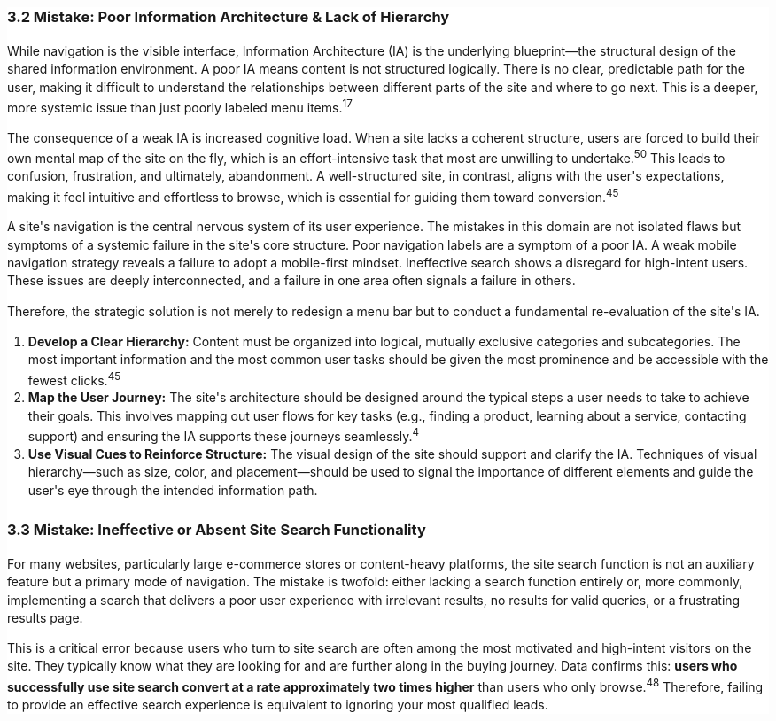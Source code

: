 
### **3.2 Mistake: Poor Information Architecture & Lack of Hierarchy**

While navigation is the visible interface, Information Architecture (IA) is the underlying blueprint—the structural design of the shared information environment. A poor IA means content is not structured logically. There is no clear, predictable path for the user, making it difficult to understand the relationships between different parts of the site and where to go next. This is a deeper, more systemic issue than just poorly labeled menu items.<sup>17</sup>

The consequence of a weak IA is increased cognitive load. When a site lacks a coherent structure, users are forced to build their own mental map of the site on the fly, which is an effort-intensive task that most are unwilling to undertake.<sup>50</sup> This leads to confusion, frustration, and ultimately, abandonment. A well-structured site, in contrast, aligns with the user's expectations, making it feel intuitive and effortless to browse, which is essential for guiding them toward conversion.<sup>45</sup>

A site's navigation is the central nervous system of its user experience. The mistakes in this domain are not isolated flaws but symptoms of a systemic failure in the site's core structure. Poor navigation labels are a symptom of a poor IA. A weak mobile navigation strategy reveals a failure to adopt a mobile-first mindset. Ineffective search shows a disregard for high-intent users. These issues are deeply interconnected, and a failure in one area often signals a failure in others.

Therefore, the strategic solution is not merely to redesign a menu bar but to conduct a fundamental re-evaluation of the site's IA.



1. **Develop a Clear Hierarchy:** Content must be organized into logical, mutually exclusive categories and subcategories. The most important information and the most common user tasks should be given the most prominence and be accessible with the fewest clicks.<sup>45</sup>
2. **Map the User Journey:** The site's architecture should be designed around the typical steps a user needs to take to achieve their goals. This involves mapping out user flows for key tasks (e.g., finding a product, learning about a service, contacting support) and ensuring the IA supports these journeys seamlessly.<sup>4</sup>
3. **Use Visual Cues to Reinforce Structure:** The visual design of the site should support and clarify the IA. Techniques of visual hierarchy—such as size, color, and placement—should be used to signal the importance of different elements and guide the user's eye through the intended information path.


### **3.3 Mistake: Ineffective or Absent Site Search Functionality**

For many websites, particularly large e-commerce stores or content-heavy platforms, the site search function is not an auxiliary feature but a primary mode of navigation. The mistake is twofold: either lacking a search function entirely or, more commonly, implementing a search that delivers a poor user experience with irrelevant results, no results for valid queries, or a frustrating results page.

This is a critical error because users who turn to site search are often among the most motivated and high-intent visitors on the site. They typically know what they are looking for and are further along in the buying journey. Data confirms this: **users who successfully use site search convert at a rate approximately two times higher** than users who only browse.<sup>48</sup> Therefore, failing to provide an effective search experience is equivalent to ignoring your most qualified leads.
